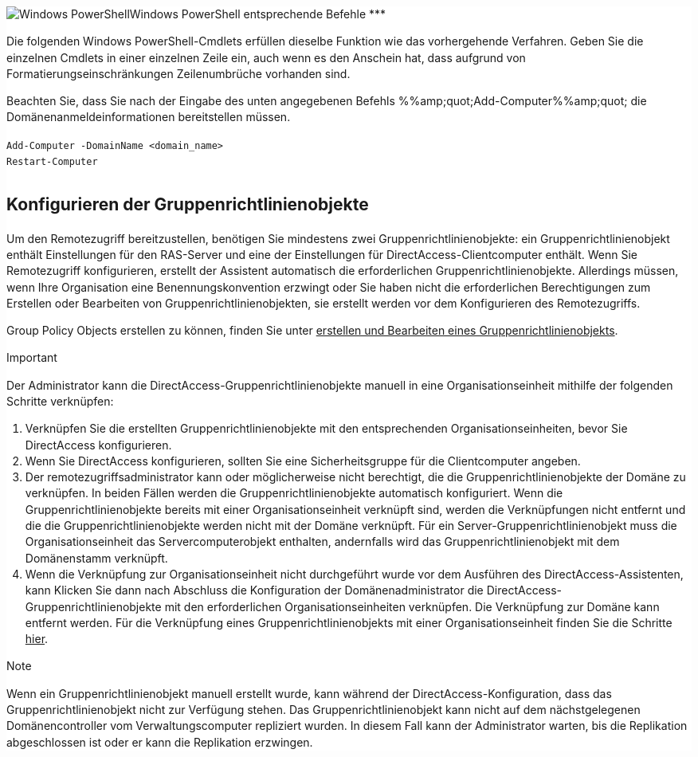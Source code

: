 ![Windows PowerShell](../../../media/Step-1-Configure-the-DirectAccess-Infrastructure_3/PowerShellLogoSmall.gif)Windows PowerShell entsprechende Befehle ***  
  
Die folgenden Windows PowerShell-Cmdlets erfüllen dieselbe Funktion wie das vorhergehende Verfahren. Geben Sie die einzelnen Cmdlets in einer einzelnen Zeile ein, auch wenn es den Anschein hat, dass aufgrund von Formatierungseinschränkungen Zeilenumbrüche vorhanden sind.  
  
Beachten Sie, dass Sie nach der Eingabe des unten angegebenen Befehls %%amp;quot;Add-Computer%%amp;quot; die Domänenanmeldeinformationen bereitstellen müssen.  
  
```  
Add-Computer -DomainName <domain_name>  
Restart-Computer  
```  
  
## <a name="ConfigGPOs"></a>Konfigurieren der Gruppenrichtlinienobjekte  
Um den Remotezugriff bereitzustellen, benötigen Sie mindestens zwei Gruppenrichtlinienobjekte: ein Gruppenrichtlinienobjekt enthält Einstellungen für den RAS-Server und eine der Einstellungen für DirectAccess-Clientcomputer enthält. Wenn Sie Remotezugriff konfigurieren, erstellt der Assistent automatisch die erforderlichen Gruppenrichtlinienobjekte. Allerdings müssen, wenn Ihre Organisation eine Benennungskonvention erzwingt oder Sie haben nicht die erforderlichen Berechtigungen zum Erstellen oder Bearbeiten von Gruppenrichtlinienobjekten, sie erstellt werden vor dem Konfigurieren des Remotezugriffs.  
  
Group Policy Objects erstellen zu können, finden Sie unter [erstellen und Bearbeiten eines Gruppenrichtlinienobjekts](https://technet.microsoft.com/library/cc754740.aspx).  
  
> [!IMPORTANT]  
> Der Administrator kann die DirectAccess-Gruppenrichtlinienobjekte manuell in eine Organisationseinheit mithilfe der folgenden Schritte verknüpfen:  
>   
> 1.  Verknüpfen Sie die erstellten Gruppenrichtlinienobjekte mit den entsprechenden Organisationseinheiten, bevor Sie DirectAccess konfigurieren.  
> 2.  Wenn Sie DirectAccess konfigurieren, sollten Sie eine Sicherheitsgruppe für die Clientcomputer angeben.  
> 3.  Der remotezugriffsadministrator kann oder möglicherweise nicht berechtigt, die die Gruppenrichtlinienobjekte der Domäne zu verknüpfen. In beiden Fällen werden die Gruppenrichtlinienobjekte automatisch konfiguriert. Wenn die Gruppenrichtlinienobjekte bereits mit einer Organisationseinheit verknüpft sind, werden die Verknüpfungen nicht entfernt und die die Gruppenrichtlinienobjekte werden nicht mit der Domäne verknüpft. Für ein Server-Gruppenrichtlinienobjekt muss die Organisationseinheit das Servercomputerobjekt enthalten, andernfalls wird das Gruppenrichtlinienobjekt mit  dem Domänenstamm verknüpft.  
> 4.  Wenn die Verknüpfung zur Organisationseinheit nicht durchgeführt wurde vor dem Ausführen des DirectAccess-Assistenten, kann Klicken Sie dann nach Abschluss die Konfiguration der Domänenadministrator die DirectAccess-Gruppenrichtlinienobjekte mit den erforderlichen Organisationseinheiten verknüpfen. Die Verknüpfung zur Domäne kann entfernt werden. Für die Verknüpfung eines Gruppenrichtlinienobjekts mit einer Organisationseinheit finden Sie die Schritte [hier](https://technet.microsoft.com/library/cc732979.aspx).  
  
> [!NOTE]  
> Wenn ein Gruppenrichtlinienobjekt manuell erstellt wurde, kann während der DirectAccess-Konfiguration, dass das Gruppenrichtlinienobjekt nicht zur Verfügung stehen. Das Gruppenrichtlinienobjekt kann nicht auf dem nächstgelegenen Domänencontroller vom Verwaltungscomputer repliziert wurden. In diesem Fall kann der Administrator warten, bis die Replikation abgeschlossen ist oder er kann die Replikation erzwingen.  
  